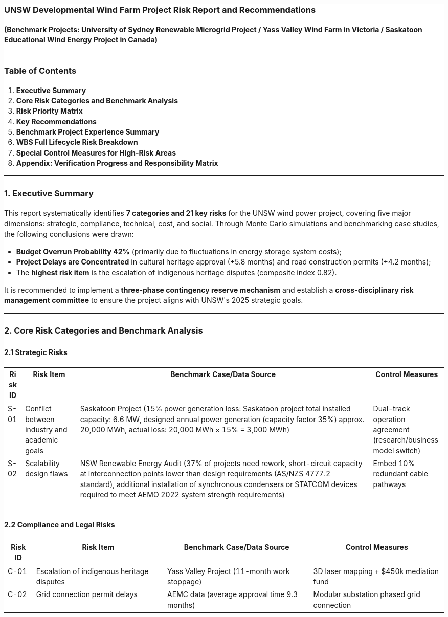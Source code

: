 
### **UNSW Developmental Wind Farm Project Risk Report and Recommendations**  
**(Benchmark Projects: University of Sydney Renewable Microgrid Project / Yass Valley Wind Farm in Victoria / Saskatoon Educational Wind Energy Project in Canada)**

---

### **Table of Contents**  
1. **Executive Summary**  
2. **Core Risk Categories and Benchmark Analysis**  
3. **Risk Priority Matrix**  
4. **Key Recommendations**  
5. **Benchmark Project Experience Summary**  
6. **WBS Full Lifecycle Risk Breakdown**  
7. **Special Control Measures for High-Risk Areas**  
8. **Appendix: Verification Progress and Responsibility Matrix**  

---

### **1. Executive Summary**  
This report systematically identifies **7 categories and 21 key risks** for the UNSW wind power project, covering five major dimensions: strategic, compliance, technical, cost, and social. Through Monte Carlo simulations and benchmarking case studies, the following conclusions were drawn:  
- **Budget Overrun Probability 42%** (primarily due to fluctuations in energy storage system costs);  
- **Project Delays are Concentrated** in cultural heritage approval (+5.8 months) and road construction permits (+4.2 months);  
- The **highest risk item** is the escalation of indigenous heritage disputes (composite index 0.82).  

It is recommended to implement a **three-phase contingency reserve mechanism** and establish a **cross-disciplinary risk management committee** to ensure the project aligns with UNSW's 2025 strategic goals.

---

### **2. Core Risk Categories and Benchmark Analysis**  

#### **2.1 Strategic Risks**  
| Risk ID | Risk Item            | Benchmark Case/Data Source                          | Control Measures                                                                 |
|---------|----------------------|-----------------------------------------------------|----------------------------------------------------------------------------------|
| S-01    | Conflict between industry and academic goals | Saskatoon Project (15% power generation loss: Saskatoon project total installed capacity: 6.6 MW, designed annual power generation (capacity factor 35%) approx. 20,000 MWh, actual loss: 20,000 MWh × 15% = 3,000 MWh) | Dual-track operation agreement (research/business model switch)               |
| S-02    | Scalability design flaws | NSW Renewable Energy Audit (37% of projects need rework, short-circuit capacity at interconnection points lower than design requirements (AS/NZS 4777.2 standard), additional installation of synchronous condensers or STATCOM devices required to meet AEMO 2022 system strength requirements) | Embed 10% redundant cable pathways                                              |

---

#### **2.2 Compliance and Legal Risks**  
| Risk ID | Risk Item            | Benchmark Case/Data Source                          | Control Measures                                                                 |
|---------|----------------------|-----------------------------------------------------|----------------------------------------------------------------------------------|
| C-01    | Escalation of indigenous heritage disputes | Yass Valley Project (11-month work stoppage)       | 3D laser mapping + $450k mediation fund                                         |
| C-02    | Grid connection permit delays | AEMC data (average approval time 9.3 months)       | Modular substation phased grid connection                                        |
